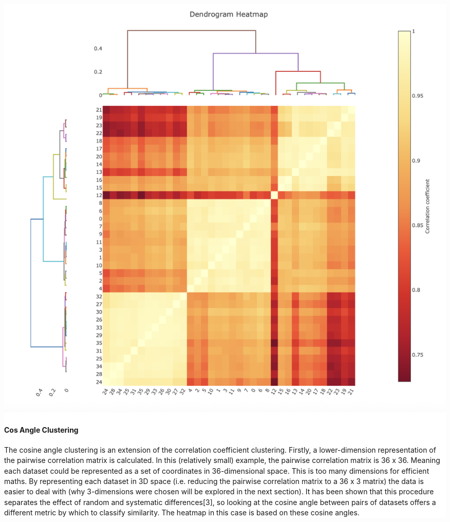 ![Correlation matrix](./images/cc-matrix.png)

#### Cos Angle Clustering

The cosine angle clustering is an extension of the correlation coefficient clustering. Firstly, a lower-dimension representation of the pairwise correlation matrix is calculated. In this (relatively small) example, the pairwise correlation matrix is 36 x 36. Meaning each dataset could be represented as a set of coordinates in 36-dimensional space. This is too many dimensions for efficient maths. By representing each dataset in 3D space (i.e. reducing the pairwise correlation matrix to a 36 x 3 matrix) the data is easier to deal with (why 3-dimensions were chosen will be explored in the next section). It has been shown that this procedure separates the effect of random and systematic differences[3], so looking at the cosine angle between pairs of datasets offers a different metric by which to classify similarity. The heatmap in this case is based on these cosine angles. 
